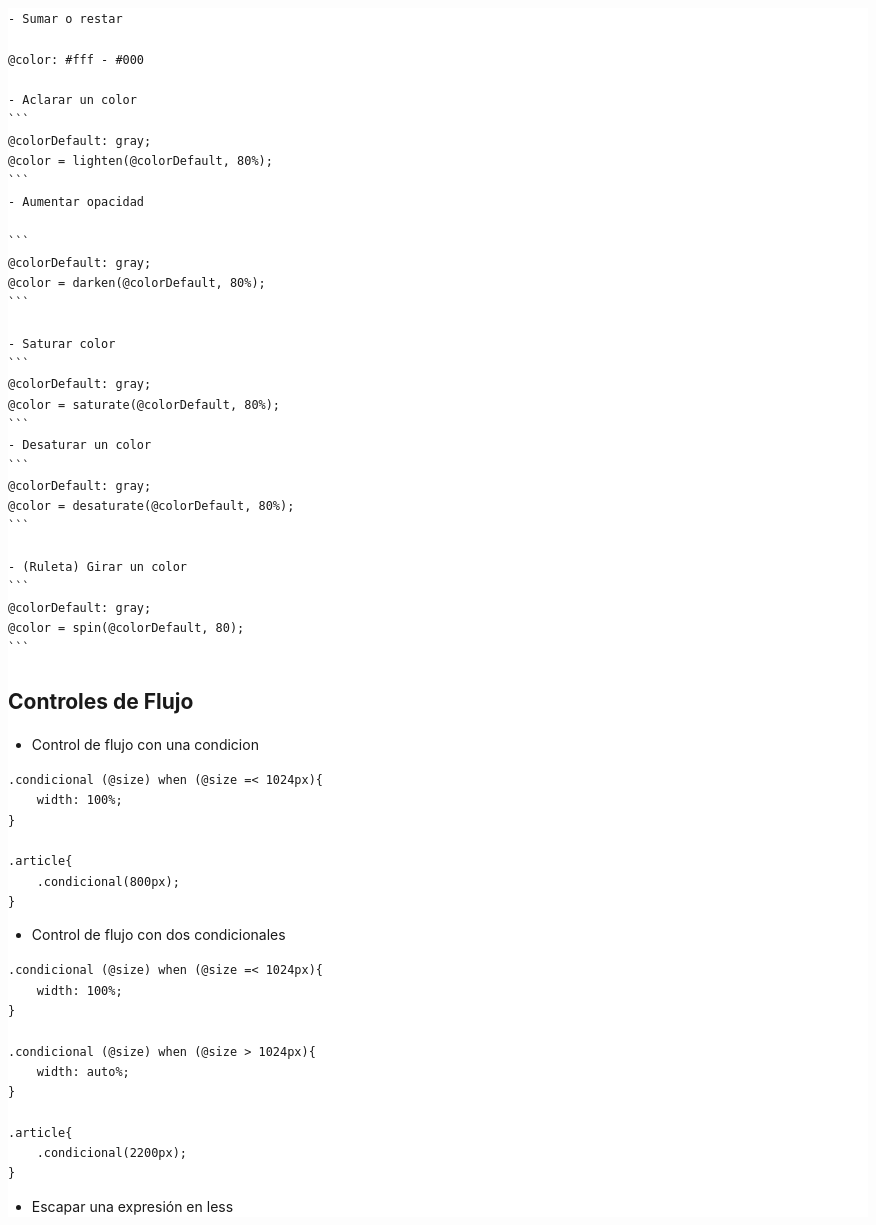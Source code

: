     - Sumar o restar

    @color: #fff - #000

    - Aclarar un color
    ```
    @colorDefault: gray;
    @color = lighten(@colorDefault, 80%);
    ```
    - Aumentar opacidad

    ```
    @colorDefault: gray;
    @color = darken(@colorDefault, 80%);
    ```

    - Saturar color
    ```
    @colorDefault: gray;
    @color = saturate(@colorDefault, 80%);
    ```
    - Desaturar un color
    ```
    @colorDefault: gray;
    @color = desaturate(@colorDefault, 80%);
    ```

    - (Ruleta) Girar un color
    ```
    @colorDefault: gray;
    @color = spin(@colorDefault, 80);
    ```
## Controles de Flujo

- Control de flujo con una condicion

```
.condicional (@size) when (@size =< 1024px){
	width: 100%;
}

.article{
	.condicional(800px);
}
```
- Control de flujo con dos condicionales

```
.condicional (@size) when (@size =< 1024px){
	width: 100%;
}

.condicional (@size) when (@size > 1024px){
	width: auto%;
}

.article{
	.condicional(2200px);
}
```
- Escapar una expresión en less
